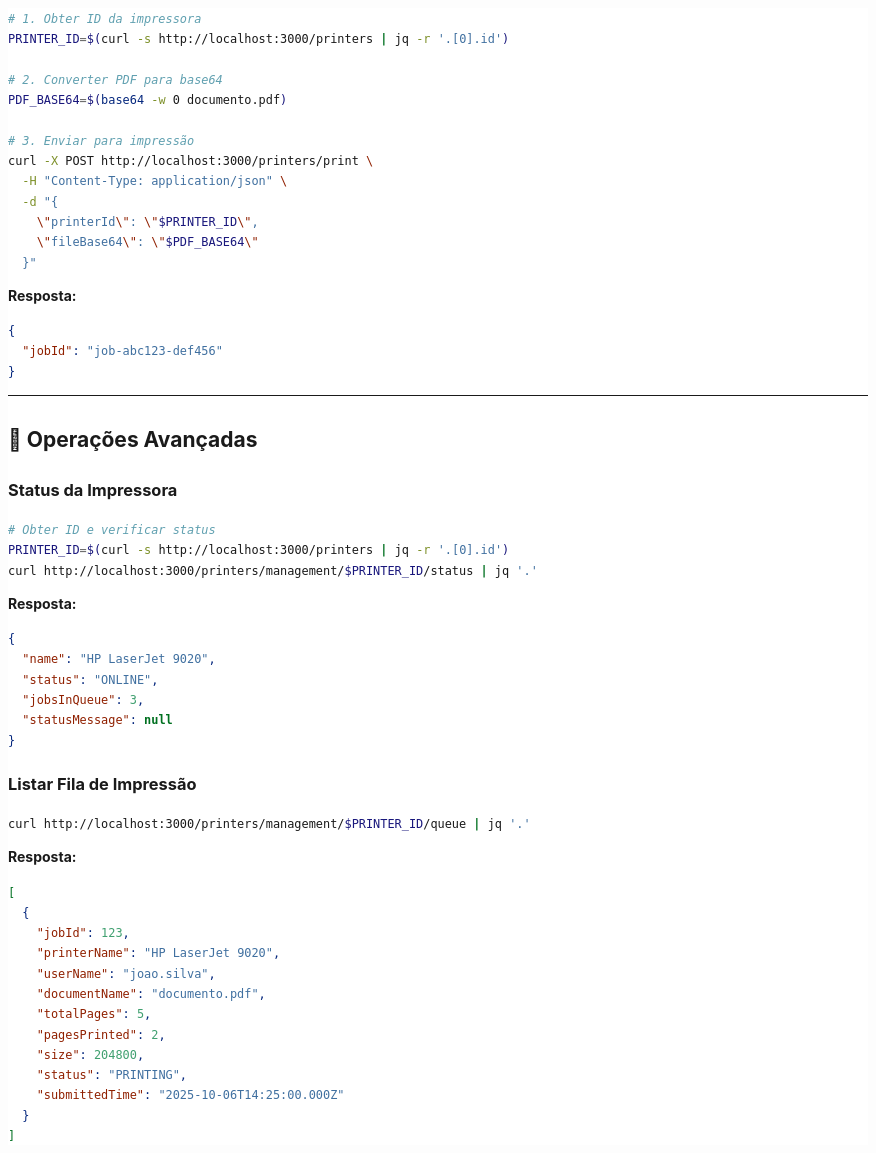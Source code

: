 ```bash
# 1. Obter ID da impressora
PRINTER_ID=$(curl -s http://localhost:3000/printers | jq -r '.[0].id')

# 2. Converter PDF para base64
PDF_BASE64=$(base64 -w 0 documento.pdf)

# 3. Enviar para impressão
curl -X POST http://localhost:3000/printers/print \
  -H "Content-Type: application/json" \
  -d "{
    \"printerId\": \"$PRINTER_ID\",
    \"fileBase64\": \"$PDF_BASE64\"
  }"
```

**Resposta:**
```json
{
  "jobId": "job-abc123-def456"
}
```

---

## 🔧 Operações Avançadas

### Status da Impressora

```bash
# Obter ID e verificar status
PRINTER_ID=$(curl -s http://localhost:3000/printers | jq -r '.[0].id')
curl http://localhost:3000/printers/management/$PRINTER_ID/status | jq '.'
```

**Resposta:**
```json
{
  "name": "HP LaserJet 9020",
  "status": "ONLINE",
  "jobsInQueue": 3,
  "statusMessage": null
}
```

### Listar Fila de Impressão

```bash
curl http://localhost:3000/printers/management/$PRINTER_ID/queue | jq '.'
```

**Resposta:**
```json
[
  {
    "jobId": 123,
    "printerName": "HP LaserJet 9020",
    "userName": "joao.silva",
    "documentName": "documento.pdf",
    "totalPages": 5,
    "pagesPrinted": 2,
    "size": 204800,
    "status": "PRINTING",
    "submittedTime": "2025-10-06T14:25:00.000Z"
  }
]
```
